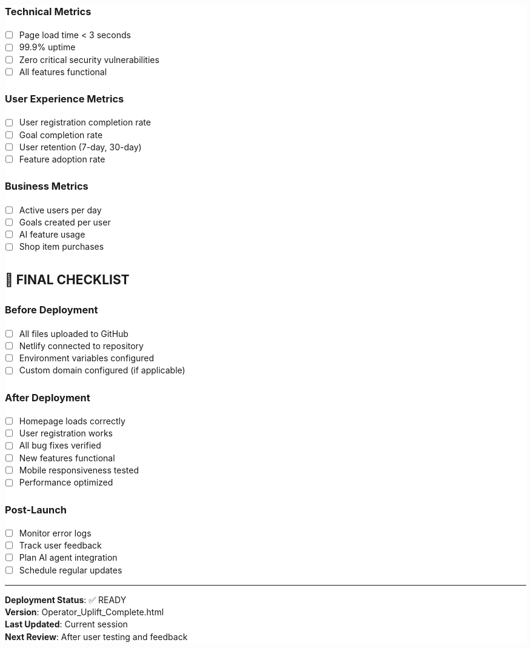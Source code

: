 ### Technical Metrics
- [ ] Page load time < 3 seconds
- [ ] 99.9% uptime
- [ ] Zero critical security vulnerabilities
- [ ] All features functional

### User Experience Metrics
- [ ] User registration completion rate
- [ ] Goal completion rate
- [ ] User retention (7-day, 30-day)
- [ ] Feature adoption rate

### Business Metrics
- [ ] Active users per day
- [ ] Goals created per user
- [ ] AI feature usage
- [ ] Shop item purchases

## 🎯 FINAL CHECKLIST

### Before Deployment
- [ ] All files uploaded to GitHub
- [ ] Netlify connected to repository
- [ ] Environment variables configured
- [ ] Custom domain configured (if applicable)

### After Deployment
- [ ] Homepage loads correctly
- [ ] User registration works
- [ ] All bug fixes verified
- [ ] New features functional
- [ ] Mobile responsiveness tested
- [ ] Performance optimized

### Post-Launch
- [ ] Monitor error logs
- [ ] Track user feedback
- [ ] Plan AI agent integration
- [ ] Schedule regular updates

---

**Deployment Status**: ✅ READY  
**Version**: Operator_Uplift_Complete.html  
**Last Updated**: Current session  
**Next Review**: After user testing and feedback 